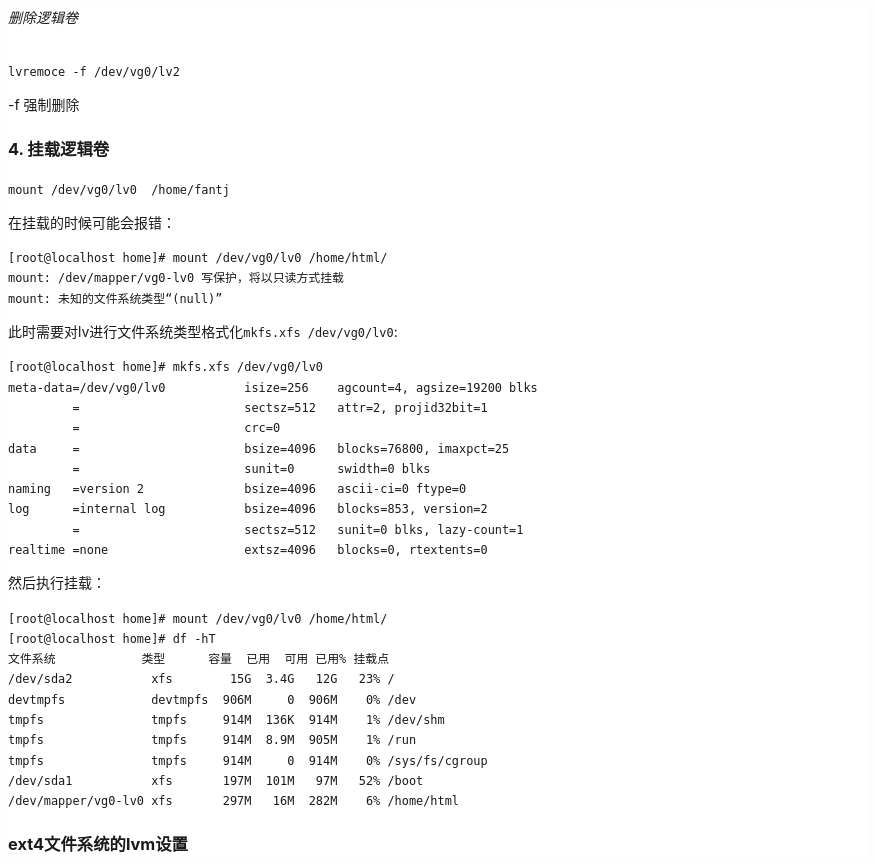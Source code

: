 
###### 删除逻辑卷
`lvremoce -f /dev/vg0/lv2`

-f    强制删除 


### 4. 挂载逻辑卷

`mount /dev/vg0/lv0  /home/fantj`

在挂载的时候可能会报错：
```
[root@localhost home]# mount /dev/vg0/lv0 /home/html/
mount: /dev/mapper/vg0-lv0 写保护，将以只读方式挂载
mount: 未知的文件系统类型“(null)”
```
此时需要对lv进行文件系统类型格式化`mkfs.xfs /dev/vg0/lv0`:
```
[root@localhost home]# mkfs.xfs /dev/vg0/lv0
meta-data=/dev/vg0/lv0           isize=256    agcount=4, agsize=19200 blks
         =                       sectsz=512   attr=2, projid32bit=1
         =                       crc=0
data     =                       bsize=4096   blocks=76800, imaxpct=25
         =                       sunit=0      swidth=0 blks
naming   =version 2              bsize=4096   ascii-ci=0 ftype=0
log      =internal log           bsize=4096   blocks=853, version=2
         =                       sectsz=512   sunit=0 blks, lazy-count=1
realtime =none                   extsz=4096   blocks=0, rtextents=0
```
然后执行挂载：
```
[root@localhost home]# mount /dev/vg0/lv0 /home/html/
[root@localhost home]# df -hT
文件系统            类型      容量  已用  可用 已用% 挂载点
/dev/sda2           xfs        15G  3.4G   12G   23% /
devtmpfs            devtmpfs  906M     0  906M    0% /dev
tmpfs               tmpfs     914M  136K  914M    1% /dev/shm
tmpfs               tmpfs     914M  8.9M  905M    1% /run
tmpfs               tmpfs     914M     0  914M    0% /sys/fs/cgroup
/dev/sda1           xfs       197M  101M   97M   52% /boot
/dev/mapper/vg0-lv0 xfs       297M   16M  282M    6% /home/html
```



### ext4文件系统的lvm设置

